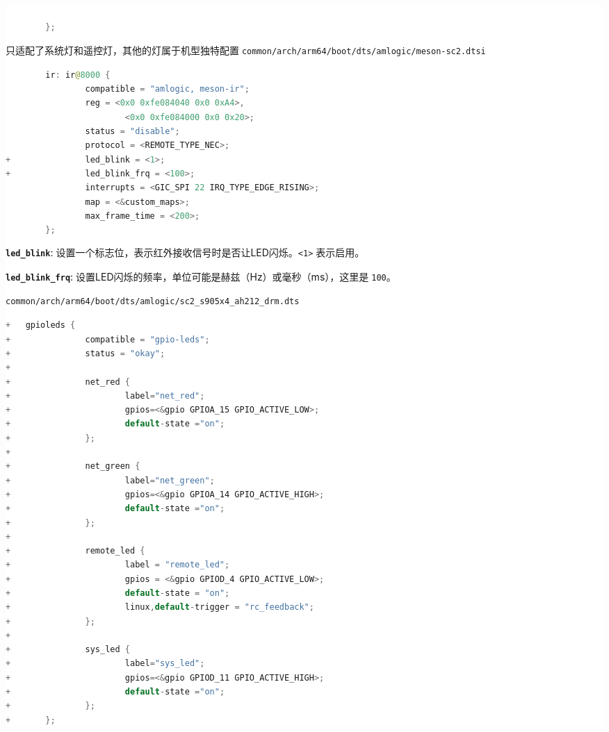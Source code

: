 ```Java

        };
```

只适配了系统灯和遥控灯，其他的灯属于机型独特配置
`common/arch/arm64/boot/dts/amlogic/meson-sc2.dtsi`

```Java
        ir: ir@8000 {
                compatible = "amlogic, meson-ir";
                reg = <0x0 0xfe084040 0x0 0xA4>,
                        <0x0 0xfe084000 0x0 0x20>;
                status = "disable";
                protocol = <REMOTE_TYPE_NEC>;
+               led_blink = <1>;
+               led_blink_frq = <100>;
                interrupts = <GIC_SPI 22 IRQ_TYPE_EDGE_RISING>;
                map = <&custom_maps>;
                max_frame_time = <200>;
        };
```

**`led_blink`**: 设置一个标志位，表示红外接收信号时是否让LED闪烁。`<1>` 表示启用。

**`led_blink_frq`**: 设置LED闪烁的频率，单位可能是赫兹（Hz）或毫秒（ms），这里是 `100`。

`common/arch/arm64/boot/dts/amlogic/sc2_s905x4_ah212_drm.dts`

```Java
+   gpioleds {
+               compatible = "gpio-leds";
+               status = "okay";
+
+               net_red {
+                       label="net_red";
+                       gpios=<&gpio GPIOA_15 GPIO_ACTIVE_LOW>;
+                       default-state ="on";
+               };
+
+               net_green {
+                       label="net_green";
+                       gpios=<&gpio GPIOA_14 GPIO_ACTIVE_HIGH>;
+                       default-state ="on";
+               };
+
+               remote_led {
+                       label = "remote_led";
+                       gpios = <&gpio GPIOD_4 GPIO_ACTIVE_LOW>;
+                       default-state = "on";
+                       linux,default-trigger = "rc_feedback";
+               };
+
+               sys_led {
+                       label="sys_led";
+                       gpios=<&gpio GPIOD_11 GPIO_ACTIVE_HIGH>;
+                       default-state ="on";
+               };
+       };
```
